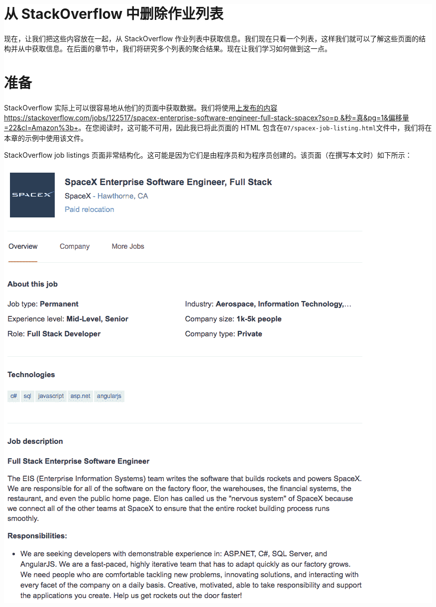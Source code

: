 # 从 StackOverflow 中删除作业列表

现在，让我们把这些内容放在一起，从 StackOverflow 作业列表中获取信息。我们现在只看一个列表，这样我们就可以了解这些页面的结构并从中获取信息。在后面的章节中，我们将研究多个列表的聚合结果。现在让我们学习如何做到这一点。

# 准备

StackOverflow 实际上可以很容易地从他们的页面中获取数据。我们将使用[上发布的内容 https://stackoverflow.com/jobs/122517/spacex-enterprise-software-engineer-full-stack-spacex?so=p &秒=真&pg=1&偏移量=22&cl=Amazon%3b+](https://stackoverflow.com/jobs/122517/spacex-enterprise-software-engineer-full-stack-spacex?so=p&sec=True&pg=1&offset=22&cl=Amazon%3b+)。在您阅读时，这可能不可用，因此我已将此页面的 HTML 包含在`07/spacex-job-listing.html`文件中，我们将在本章的示例中使用该文件。

StackOverflow job listings 页面非常结构化。这可能是因为它们是由程序员和为程序员创建的。该页面（在撰写本文时）如下所示：

![](img/dfb46fdc-eb94-4b80-93a8-885f9ce8a756.png)
